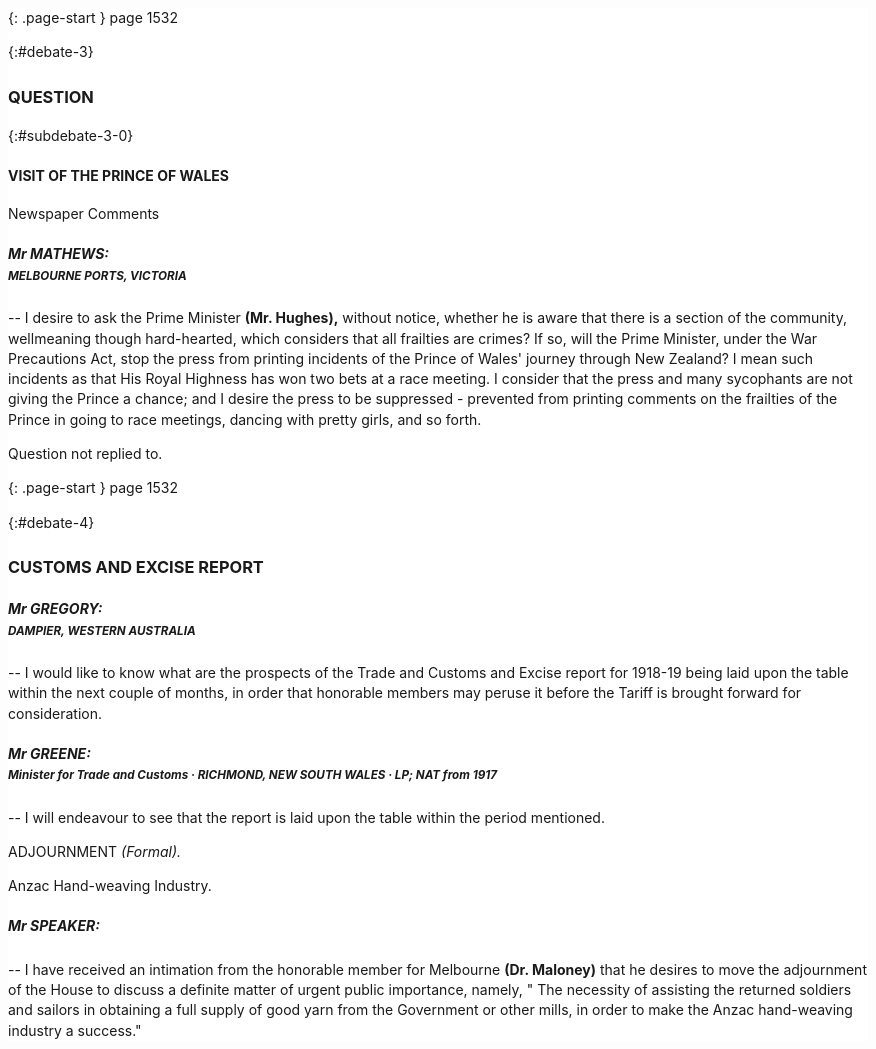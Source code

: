 {: .page-start }
page 1532

{:#debate-3}
### QUESTION

{:#subdebate-3-0}
#### VISIT OF THE PRINCE OF WALES

Newspaper Comments

##### Mr MATHEWS:<br><small class="text-muted">MELBOURNE PORTS, VICTORIA</small>

-- I desire to ask the Prime Minister  **(Mr. Hughes),**  without notice, whether he is aware that there is a section of the community, wellmeaning though hard-hearted, which considers that all frailties are crimes? If so, will the Prime Minister, under the War Precautions Act, stop the press from printing incidents of the Prince of Wales' journey through New Zealand? I mean such incidents as that  His  Royal Highness has won two bets at a race meeting. I consider that the press and many sycophants are not giving the Prince a chance; and I desire the press to be suppressed - prevented from printing comments on the frailties of the Prince in going to race meetings, dancing with pretty girls, and so forth. 

Question not replied to. 

{: .page-start }
page 1532

{:#debate-4}
### CUSTOMS AND EXCISE REPORT

##### Mr GREGORY:<br><small class="text-muted">DAMPIER, WESTERN AUSTRALIA</small>

-- I would like to know what are the prospects of the Trade and Customs and Excise report for 1918-19 being laid upon the table within the next couple of months, in order that honorable members may peruse it before the Tariff is brought forward for consideration. 

##### Mr GREENE:<br><small class="text-muted">Minister for Trade and Customs &middot; RICHMOND, NEW SOUTH WALES &middot; LP; NAT from 1917</small>

-- I will endeavour to see that the report is laid upon the table within the period mentioned. 

ADJOURNMENT  *(Formal).* 

Anzac Hand-weaving Industry. 

##### Mr SPEAKER:

-- I have received an intimation from the honorable member for Melbourne  **(Dr. Maloney)**  that he desires to move the adjournment of the House to discuss a definite matter of urgent public importance, namely, " The necessity of assisting the returned soldiers and sailors in obtaining a full supply of good yarn from the Government or other mills, in order to make the Anzac hand-weaving industry a success." 
